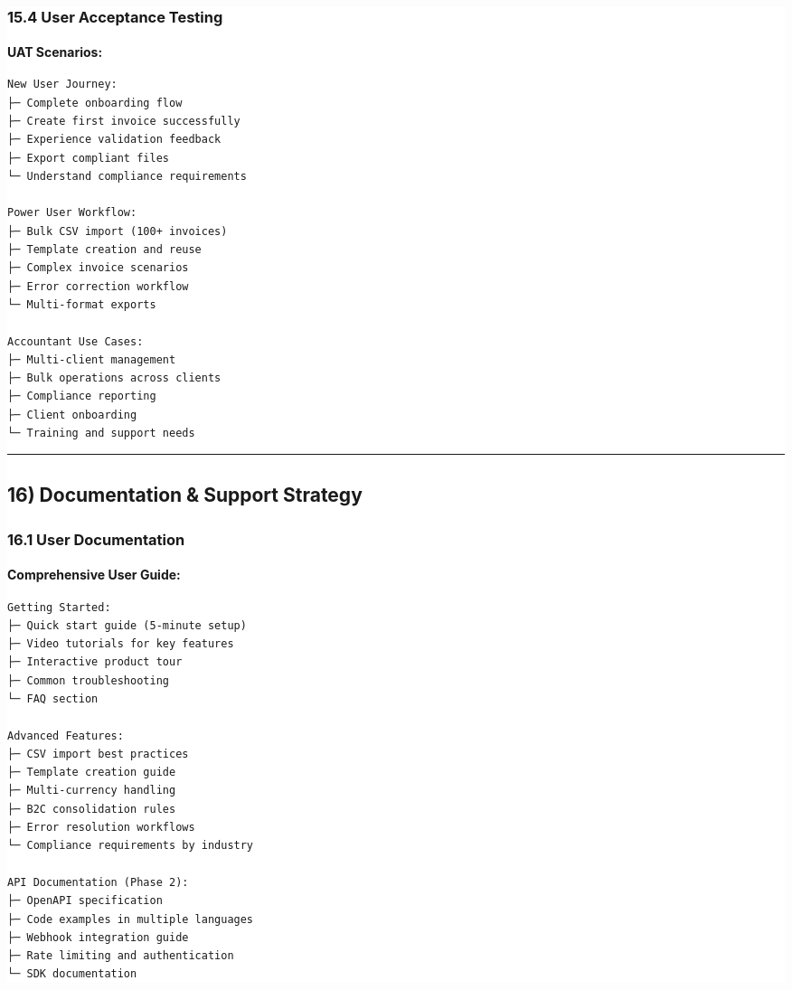 ### 15.4 User Acceptance Testing

**UAT Scenarios:**
```
New User Journey:
├─ Complete onboarding flow
├─ Create first invoice successfully
├─ Experience validation feedback
├─ Export compliant files
└─ Understand compliance requirements

Power User Workflow:
├─ Bulk CSV import (100+ invoices)
├─ Template creation and reuse
├─ Complex invoice scenarios
├─ Error correction workflow
└─ Multi-format exports

Accountant Use Cases:
├─ Multi-client management
├─ Bulk operations across clients
├─ Compliance reporting
├─ Client onboarding
└─ Training and support needs
```

---

## 16) Documentation & Support Strategy

### 16.1 User Documentation

**Comprehensive User Guide:**
```
Getting Started:
├─ Quick start guide (5-minute setup)
├─ Video tutorials for key features
├─ Interactive product tour
├─ Common troubleshooting
└─ FAQ section

Advanced Features:
├─ CSV import best practices
├─ Template creation guide
├─ Multi-currency handling
├─ B2C consolidation rules
├─ Error resolution workflows
└─ Compliance requirements by industry

API Documentation (Phase 2):
├─ OpenAPI specification
├─ Code examples in multiple languages
├─ Webhook integration guide
├─ Rate limiting and authentication
└─ SDK documentation
```
